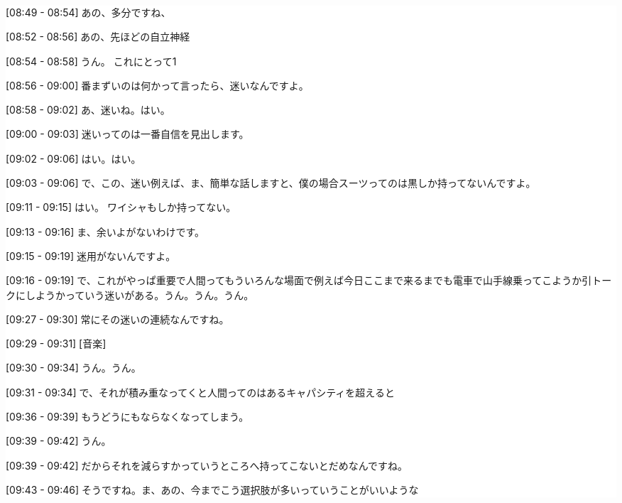 [08:49 - 08:54]
あの、多分ですね、

[08:52 - 08:56]
あの、先ほどの自立神経

[08:54 - 08:58]
うん。
これにとって1

[08:56 - 09:00]
番まずいのは何かって言ったら、迷いなんですよ。

[08:58 - 09:02]
あ、迷いね。はい。

[09:00 - 09:03]
迷いってのは一番自信を見出します。

[09:02 - 09:06]
はい。はい。

[09:03 - 09:06]
で、この、迷い例えば、ま、簡単な話しますと、僕の場合スーツってのは黒しか持ってないんですよ。

[09:11 - 09:15]
はい。
ワイシャもしか持ってない。

[09:13 - 09:16]
ま、余いよがないわけです。

[09:15 - 09:19]
迷用がないんですよ。

[09:16 - 09:19]
で、これがやっぱ重要で人間ってもういろんな場面で例えば今日ここまで来るまでも電車で山手線乗ってこようか引トークにしようかっていう迷いがある。うん。うん。うん。

[09:27 - 09:30]
常にその迷いの連続なんですね。

[09:29 - 09:31]
[音楽]

[09:30 - 09:34]
うん。うん。

[09:31 - 09:34]
で、それが積み重なってくと人間ってのはあるキャパシティを超えると

[09:36 - 09:39]
もうどうにもならなくなってしまう。

[09:39 - 09:42]
うん。

[09:39 - 09:42]
だからそれを減らすかっていうところへ持ってこないとだめなんですね。

[09:43 - 09:46]
そうですね。ま、あの、今までこう選択肢が多いっていうことがいいような
